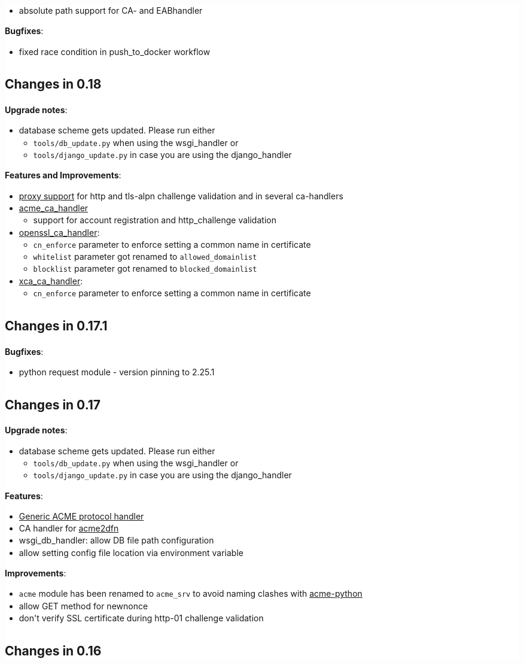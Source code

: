 - absolute path support for CA- and EABhandler

**Bugfixes**:

- fixed race condition in push_to_docker workflow

## Changes in 0.18

**Upgrade notes**:

- database scheme gets updated. Please run either
  - `tools/db_update.py` when using the wsgi_handler or
  - `tools/django_update.py` in case you are using the django_handler

**Features and Improvements**:

- [proxy support](docs/proxy_support.md) for http and tls-alpn challenge validation and in several ca-handlers
- [acme_ca_handler](docs/acme_ca.md)
  - support for account registration and http_challenge validation
- [openssl_ca_handler](docs/openssl.md):
  - `cn_enforce` parameter to enforce setting a common name in certificate
  - `whitelist` parameter got renamed to `allowed_domainlist`
  - `blocklist` parameter got renamed to `blocked_domainlist`
- [xca_ca_handler](docs/xca.md):
  - `cn_enforce` parameter to enforce setting a common name in certificate

## Changes in 0.17.1

**Bugfixes**:

- python request module - version pinning to 2.25.1

## Changes in 0.17

**Upgrade notes**:

- database scheme gets updated. Please run either
  - `tools/db_update.py` when using the wsgi_handler or
  - `tools/django_update.py` in case you are using the django_handler

**Features**:

- [Generic ACME protocol handler](docs/acme_ca.md)
- CA handler for [acme2dfn](https://github.com/pfisterer/acme2dfn)
- wsgi_db_handler: allow DB file path configuration
- allow setting config file location via environment variable

**Improvements**:

- `acme` module has been renamed to `acme_srv` to avoid naming clashes with [acme-python](https://acme-python.readthedocs.io/en/stable/)
- allow GET method for newnonce
- don't verify SSL certificate during http-01 challenge validation

## Changes in 0.16
